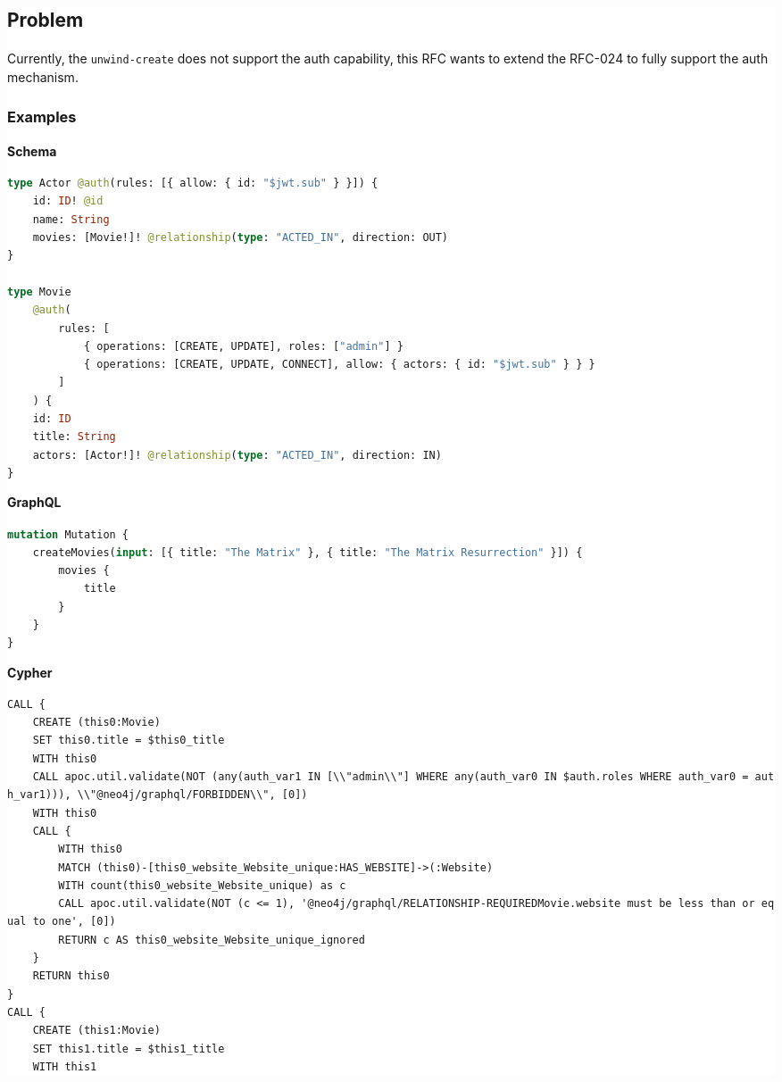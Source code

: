 ## Problem

Currently, the `unwind-create` does not support the auth capability, this RFC wants to extend the RFC-024 to fully support the auth mechanism.

### Examples

**Schema**

```graphql
type Actor @auth(rules: [{ allow: { id: "$jwt.sub" } }]) {
    id: ID! @id
    name: String
    movies: [Movie!]! @relationship(type: "ACTED_IN", direction: OUT)
}

type Movie
    @auth(
        rules: [
            { operations: [CREATE, UPDATE], roles: ["admin"] }
            { operations: [CREATE, UPDATE, CONNECT], allow: { actors: { id: "$jwt.sub" } } }
        ]
    ) {
    id: ID
    title: String
    actors: [Actor!]! @relationship(type: "ACTED_IN", direction: IN)
}
```

**GraphQL**

```graphql
mutation Mutation {
    createMovies(input: [{ title: "The Matrix" }, { title: "The Matrix Resurrection" }]) {
        movies {
            title
        }
    }
}
```

**Cypher**

```cypher
CALL {
    CREATE (this0:Movie)
    SET this0.title = $this0_title
    WITH this0
    CALL apoc.util.validate(NOT (any(auth_var1 IN [\\"admin\\"] WHERE any(auth_var0 IN $auth.roles WHERE auth_var0 = auth_var1))), \\"@neo4j/graphql/FORBIDDEN\\", [0])
    WITH this0
    CALL {
        WITH this0
        MATCH (this0)-[this0_website_Website_unique:HAS_WEBSITE]->(:Website)
        WITH count(this0_website_Website_unique) as c
        CALL apoc.util.validate(NOT (c <= 1), '@neo4j/graphql/RELATIONSHIP-REQUIREDMovie.website must be less than or equal to one', [0])
        RETURN c AS this0_website_Website_unique_ignored
    }
    RETURN this0
}
CALL {
    CREATE (this1:Movie)
    SET this1.title = $this1_title
    WITH this1
```